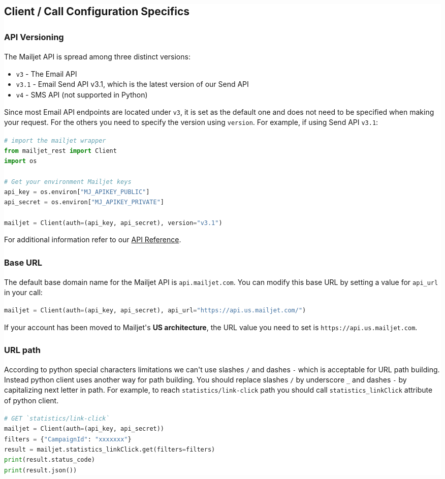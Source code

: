 ## Client / Call Configuration Specifics

### API Versioning

The Mailjet API is spread among three distinct versions:

- `v3` - The Email API
- `v3.1` - Email Send API v3.1, which is the latest version of our Send API
- `v4` - SMS API (not supported in Python)

Since most Email API endpoints are located under `v3`, it is set as the default one and does not need to be specified when making your request. For the others you need to specify the version using `version`. For example, if using Send API `v3.1`:

```python
# import the mailjet wrapper
from mailjet_rest import Client
import os

# Get your environment Mailjet keys
api_key = os.environ["MJ_APIKEY_PUBLIC"]
api_secret = os.environ["MJ_APIKEY_PRIVATE"]

mailjet = Client(auth=(api_key, api_secret), version="v3.1")
```

For additional information refer to our [API Reference](https://dev.mailjet.com/reference/overview/versioning/).

### Base URL

The default base domain name for the Mailjet API is `api.mailjet.com`. You can modify this base URL by setting a value for `api_url` in your call:

```python
mailjet = Client(auth=(api_key, api_secret), api_url="https://api.us.mailjet.com/")
```

If your account has been moved to Mailjet's **US architecture**, the URL value you need to set is `https://api.us.mailjet.com`.

### URL path

According to python special characters limitations we can't use slashes `/` and dashes `-` which is acceptable for URL path building. Instead python client uses another way for path building. You should replace slashes `/` by underscore `_` and dashes `-` by capitalizing next letter in path.
For example, to reach `statistics/link-click` path you should call `statistics_linkClick` attribute of python client.

```python
# GET `statistics/link-click`
mailjet = Client(auth=(api_key, api_secret))
filters = {"CampaignId": "xxxxxxx"}
result = mailjet.statistics_linkClick.get(filters=filters)
print(result.status_code)
print(result.json())
```


[api_credential]: https://app.mailjet.com/account/apikeys
[doc]: http://dev.mailjet.com/guides/?python#
[mailjet]: (http://www.mailjet.com/)